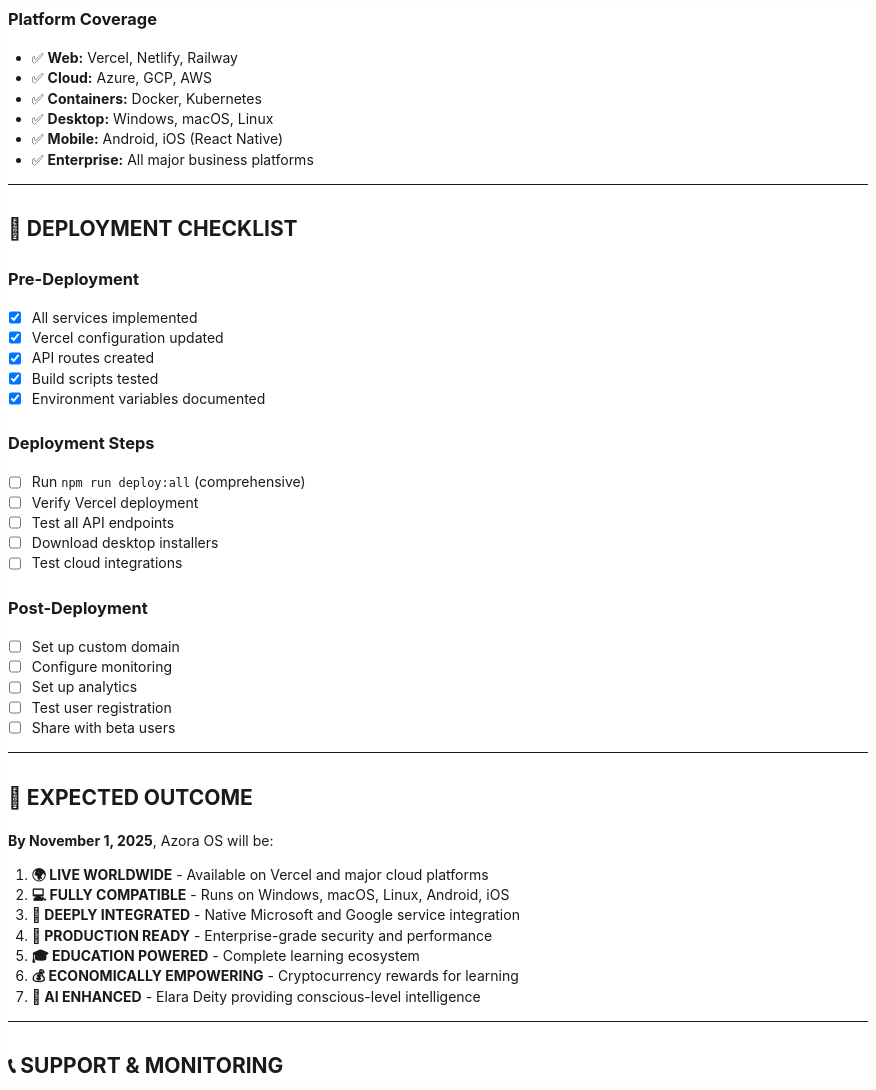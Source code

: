 ### **Platform Coverage**
- ✅ **Web:** Vercel, Netlify, Railway
- ✅ **Cloud:** Azure, GCP, AWS
- ✅ **Containers:** Docker, Kubernetes
- ✅ **Desktop:** Windows, macOS, Linux
- ✅ **Mobile:** Android, iOS (React Native)
- ✅ **Enterprise:** All major business platforms

---

## 🚨 DEPLOYMENT CHECKLIST

### **Pre-Deployment**
- [x] All services implemented
- [x] Vercel configuration updated
- [x] API routes created
- [x] Build scripts tested
- [x] Environment variables documented

### **Deployment Steps**
- [ ] Run `npm run deploy:all` (comprehensive)
- [ ] Verify Vercel deployment
- [ ] Test all API endpoints
- [ ] Download desktop installers
- [ ] Test cloud integrations

### **Post-Deployment**
- [ ] Set up custom domain
- [ ] Configure monitoring
- [ ] Set up analytics
- [ ] Test user registration
- [ ] Share with beta users

---

## 🎊 EXPECTED OUTCOME

**By November 1, 2025**, Azora OS will be:

1. **🌍 LIVE WORLDWIDE** - Available on Vercel and major cloud platforms
2. **💻 FULLY COMPATIBLE** - Runs on Windows, macOS, Linux, Android, iOS
3. **🔗 DEEPLY INTEGRATED** - Native Microsoft and Google service integration
4. **🚀 PRODUCTION READY** - Enterprise-grade security and performance
5. **🎓 EDUCATION POWERED** - Complete learning ecosystem
6. **💰 ECONOMICALLY EMPOWERING** - Cryptocurrency rewards for learning
7. **🤖 AI ENHANCED** - Elara Deity providing conscious-level intelligence

---

## 📞 SUPPORT & MONITORING
